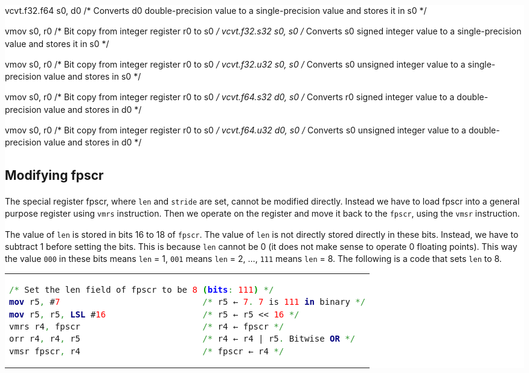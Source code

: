 vcvt.f32.f64 s0, d0  /* Converts d0 double-precision value 
                        to a single-precision value  and stores it in s0 */

vmov s0, r0          /* Bit copy from integer register r0 to s0 */
vcvt.f32.s32 s0, s0  /* Converts s0 signed integer value 
                        to a single-precision value and stores it in s0 */

vmov s0, r0          /* Bit copy from integer register r0 to s0 */
vcvt.f32.u32 s0, s0  /* Converts s0 unsigned integer value 
                        to a single-precision value and stores in s0 */

vmov s0, r0          /* Bit copy from integer register r0 to s0 */
vcvt.f64.s32 d0, s0  /* Converts r0 signed integer value 
                        to a double-precision value and stores in d0 */

vmov s0, r0          /* Bit copy from integer register r0 to s0 */
vcvt.f64.u32 d0, s0  /* Converts s0 unsigned integer value 
                        to a double-precision value and stores in d0 */</p></div>

<h2>Modifying fpscr</h2>
<p>
The special register fpscr, where <code>len</code> and <code>stride</code> are set, cannot be modified directly. Instead we have to load fpscr into a general purpose register using <code>vmrs</code> instruction. Then we operate on the register and move it back to the <code>fpscr</code>, using the <code>vmsr</code> instruction.
</p>
<p>
The value of <code>len</code> is stored in bits 16 to 18 of <code>fpscr</code>. The value of <code>len</code> is not directly stored directly in these bits. Instead, we have to subtract 1 before setting the bits. This is because <code>len</code> cannot be 0 (it does not make sense to operate 0 floating points). This way the value <code>000</code> in these bits means <code>len</code> = 1, <code>001</code> means <code>len</code> = 2, …, <code>111</code> means <code>len</code> = 8. The following is a code that sets <code>len</code> to 8.
</p>

<div class="wp_syntax" style="position:relative;"><table><tbody><tr><td class="code"><pre class="asm" style="font-family:monospace;"><span style="color: #339933;">/*</span> Set the len field of fpscr to be <span style="color: #ff0000;">8</span> <span style="color: #009900; font-weight: bold;">(</span><span style="color: #0000ff; font-weight: bold;">bits</span><span style="color: #339933;">:</span> <span style="color: #ff0000;">111</span><span style="color: #009900; font-weight: bold;">)</span> <span style="color: #339933;">*/</span>
<span style="color: #00007f; font-weight: bold;">mov</span> r5<span style="color: #339933;">,</span> #<span style="color: #ff0000;">7</span>                            <span style="color: #339933;">/*</span> r5 ← <span style="color: #ff0000;">7</span><span style="color: #339933;">.</span> <span style="color: #ff0000;">7</span> is <span style="color: #ff0000;">111</span> <span style="color: #00007f; font-weight: bold;">in</span> binary <span style="color: #339933;">*/</span>
<span style="color: #00007f; font-weight: bold;">mov</span> r5<span style="color: #339933;">,</span> r5<span style="color: #339933;">,</span> <span style="color: #00007f; font-weight: bold;">LSL</span> #<span style="color: #ff0000;">16</span>                   <span style="color: #339933;">/*</span> r5 ← r5 &lt;&lt; <span style="color: #ff0000;">16</span> <span style="color: #339933;">*/</span>
vmrs r4<span style="color: #339933;">,</span> fpscr                        <span style="color: #339933;">/*</span> r4 ← fpscr <span style="color: #339933;">*/</span>
orr r4<span style="color: #339933;">,</span> r4<span style="color: #339933;">,</span> r5                        <span style="color: #339933;">/*</span> r4 ← r4 | r5<span style="color: #339933;">.</span> Bitwise <span style="color: #00007f; font-weight: bold;">OR</span> <span style="color: #339933;">*/</span>
vmsr fpscr<span style="color: #339933;">,</span> r4                        <span style="color: #339933;">/*</span> fpscr ← r4 <span style="color: #339933;">*/</span></pre></td></tr></tbody></table><p class="theCode" style="display:none;">/* Set the len field of fpscr to be 8 (bits: 111) */
mov r5, #7                            /* r5 ← 7. 7 is 111 in binary */
mov r5, r5, LSL #16                   /* r5 ← r5 &lt;&lt; 16 */
vmrs r4, fpscr                        /* r4 ← fpscr */
orr r4, r4, r5                        /* r4 ← r4 | r5. Bitwise OR */
vmsr fpscr, r4                        /* fpscr ← r4 */</p></div>
